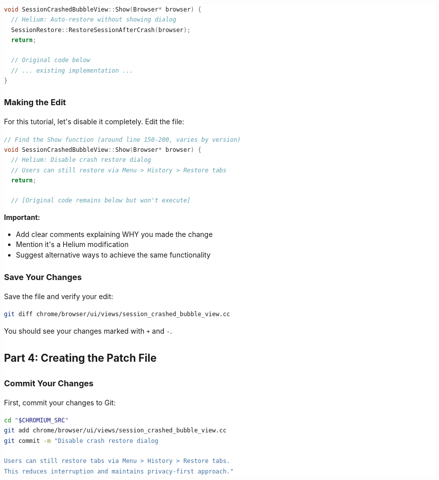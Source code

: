 ```cpp
void SessionCrashedBubbleView::Show(Browser* browser) {
  // Helium: Auto-restore without showing dialog
  SessionRestore::RestoreSessionAfterCrash(browser);
  return;

  // Original code below
  // ... existing implementation ...
}
```

### Making the Edit

For this tutorial, let's disable it completely. Edit the file:

```cpp
// Find the Show function (around line 150-200, varies by version)
void SessionCrashedBubbleView::Show(Browser* browser) {
  // Helium: Disable crash restore dialog
  // Users can still restore via Menu > History > Restore tabs
  return;

  // [Original code remains below but won't execute]
```

**Important:**

- Add clear comments explaining WHY you made the change
- Mention it's a Helium modification
- Suggest alternative ways to achieve the same functionality

### Save Your Changes

Save the file and verify your edit:

```bash
git diff chrome/browser/ui/views/session_crashed_bubble_view.cc
```

You should see your changes marked with `+` and `-`.

## Part 4: Creating the Patch File

### Commit Your Changes

First, commit your changes to Git:

```bash
cd "$CHROMIUM_SRC"
git add chrome/browser/ui/views/session_crashed_bubble_view.cc
git commit -m "Disable crash restore dialog

Users can still restore tabs via Menu > History > Restore tabs.
This reduces interruption and maintains privacy-first approach."
```
